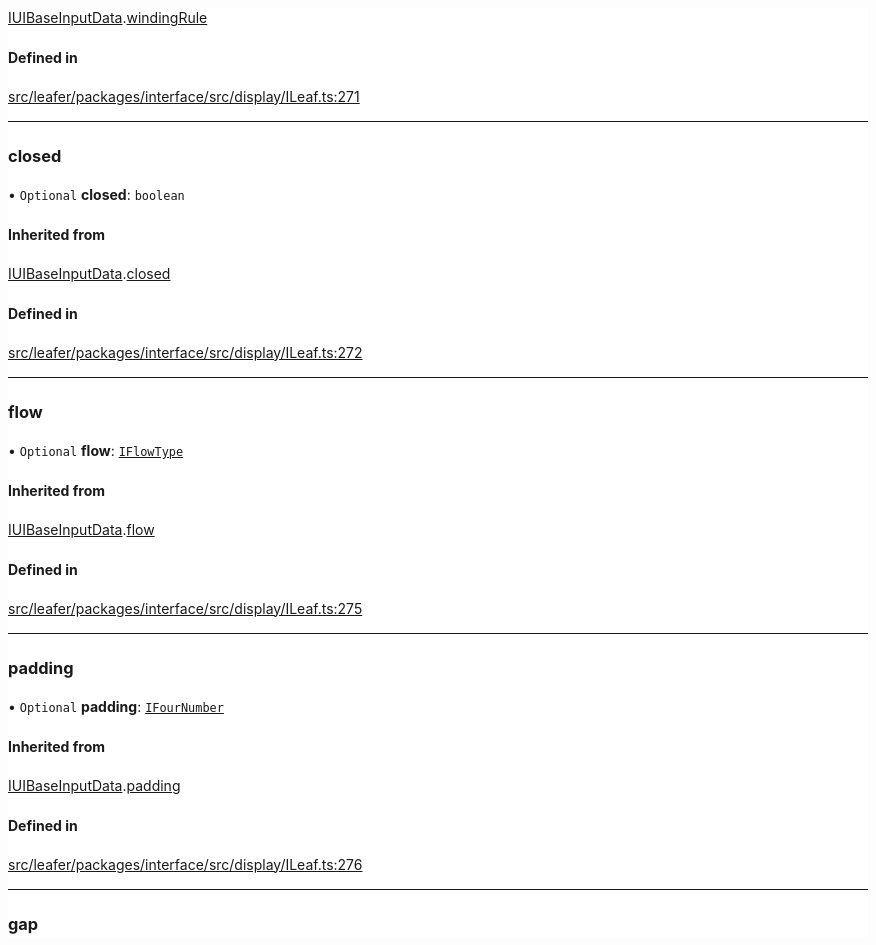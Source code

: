 [IUIBaseInputData](IUIBaseInputData.md).[windingRule](IUIBaseInputData.md#windingrule)

#### Defined in

[src/leafer/packages/interface/src/display/ILeaf.ts:271](https://github.com/leaferjs/leafer/blob/95ff07e0d4def3c18ac6ce3fa51ec0d271dffaae/packages/interface/src/display/ILeaf.ts#L271)

___

### closed

• `Optional` **closed**: `boolean`

#### Inherited from

[IUIBaseInputData](IUIBaseInputData.md).[closed](IUIBaseInputData.md#closed)

#### Defined in

[src/leafer/packages/interface/src/display/ILeaf.ts:272](https://github.com/leaferjs/leafer/blob/95ff07e0d4def3c18ac6ce3fa51ec0d271dffaae/packages/interface/src/display/ILeaf.ts#L272)

___

### flow

• `Optional` **flow**: [`IFlowType`](../modules.md#iflowtype)

#### Inherited from

[IUIBaseInputData](IUIBaseInputData.md).[flow](IUIBaseInputData.md#flow)

#### Defined in

[src/leafer/packages/interface/src/display/ILeaf.ts:275](https://github.com/leaferjs/leafer/blob/95ff07e0d4def3c18ac6ce3fa51ec0d271dffaae/packages/interface/src/display/ILeaf.ts#L275)

___

### padding

• `Optional` **padding**: [`IFourNumber`](../modules.md#ifournumber)

#### Inherited from

[IUIBaseInputData](IUIBaseInputData.md).[padding](IUIBaseInputData.md#padding)

#### Defined in

[src/leafer/packages/interface/src/display/ILeaf.ts:276](https://github.com/leaferjs/leafer/blob/95ff07e0d4def3c18ac6ce3fa51ec0d271dffaae/packages/interface/src/display/ILeaf.ts#L276)

___

### gap
